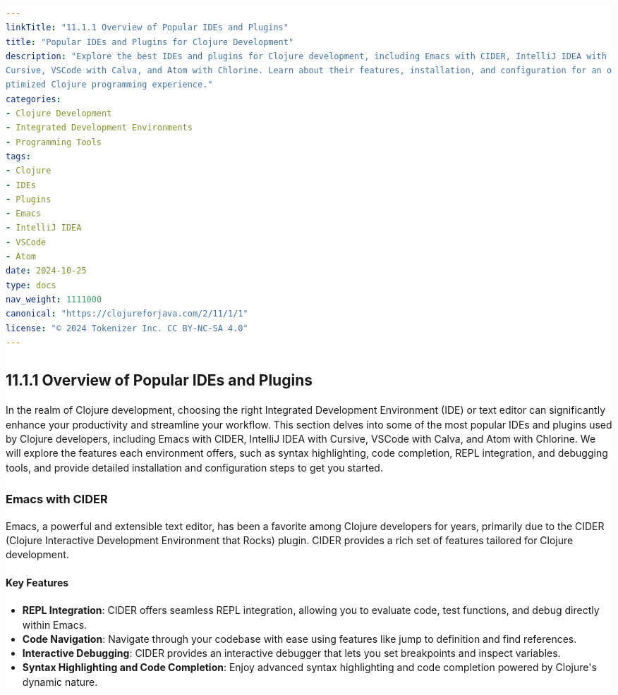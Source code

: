 ```yaml
---
linkTitle: "11.1.1 Overview of Popular IDEs and Plugins"
title: "Popular IDEs and Plugins for Clojure Development"
description: "Explore the best IDEs and plugins for Clojure development, including Emacs with CIDER, IntelliJ IDEA with Cursive, VSCode with Calva, and Atom with Chlorine. Learn about their features, installation, and configuration for an optimized Clojure programming experience."
categories:
- Clojure Development
- Integrated Development Environments
- Programming Tools
tags:
- Clojure
- IDEs
- Plugins
- Emacs
- IntelliJ IDEA
- VSCode
- Atom
date: 2024-10-25
type: docs
nav_weight: 1111000
canonical: "https://clojureforjava.com/2/11/1/1"
license: "© 2024 Tokenizer Inc. CC BY-NC-SA 4.0"
---
```


## 11.1.1 Overview of Popular IDEs and Plugins

In the realm of Clojure development, choosing the right Integrated Development Environment (IDE) or text editor can significantly enhance your productivity and streamline your workflow. This section delves into some of the most popular IDEs and plugins used by Clojure developers, including Emacs with CIDER, IntelliJ IDEA with Cursive, VSCode with Calva, and Atom with Chlorine. We will explore the features each environment offers, such as syntax highlighting, code completion, REPL integration, and debugging tools, and provide detailed installation and configuration steps to get you started.

### Emacs with CIDER

Emacs, a powerful and extensible text editor, has been a favorite among Clojure developers for years, primarily due to the CIDER (Clojure Interactive Development Environment that Rocks) plugin. CIDER provides a rich set of features tailored for Clojure development.

#### Key Features

- **REPL Integration**: CIDER offers seamless REPL integration, allowing you to evaluate code, test functions, and debug directly within Emacs.
- **Code Navigation**: Navigate through your codebase with ease using features like jump to definition and find references.
- **Interactive Debugging**: CIDER provides an interactive debugger that lets you set breakpoints and inspect variables.
- **Syntax Highlighting and Code Completion**: Enjoy advanced syntax highlighting and code completion powered by Clojure's dynamic nature.
